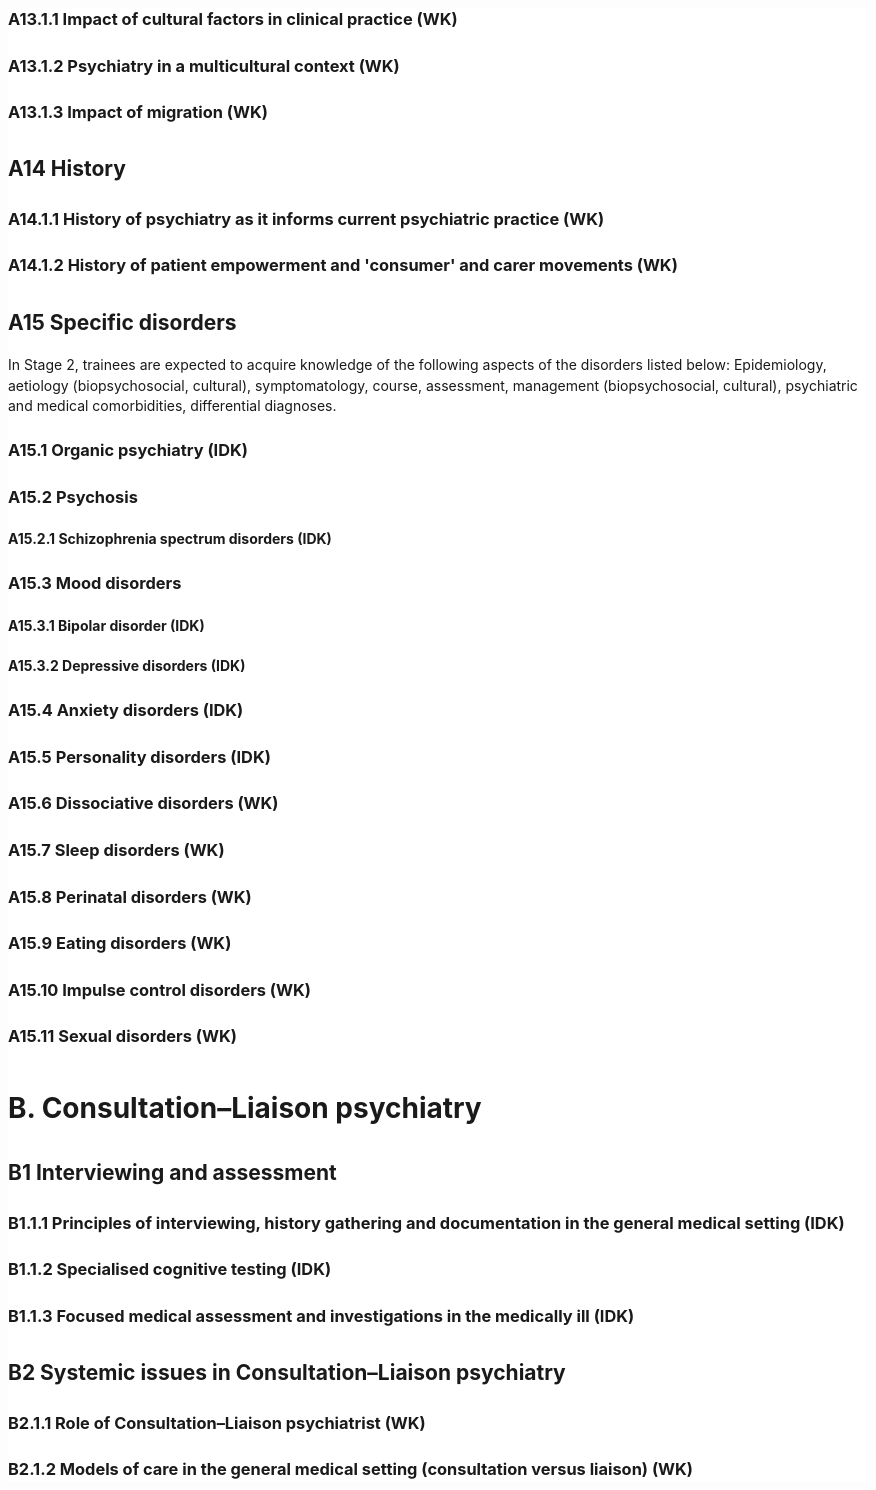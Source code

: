 ### A13.1.1 Impact of cultural factors in clinical practice (WK)
### A13.1.2 Psychiatry in a multicultural context (WK)
### A13.1.3 Impact of migration (WK)
## A14 History
### A14.1.1 History of psychiatry as it informs current psychiatric practice (WK)
### A14.1.2 History of patient empowerment and 'consumer' and carer movements (WK)
## A15 Specific disorders
In Stage 2, trainees are expected to acquire knowledge of the following aspects of 
the disorders listed below:
Epidemiology, aetiology (biopsychosocial, cultural), symptomatology, course, 
assessment, management (biopsychosocial, cultural), psychiatric and medical 
comorbidities, differential diagnoses.
### A15.1 Organic psychiatry (IDK)
### A15.2 Psychosis
#### A15.2.1 Schizophrenia spectrum disorders (IDK)
### A15.3 Mood disorders
#### A15.3.1 Bipolar disorder (IDK)
#### A15.3.2 Depressive disorders (IDK)
### A15.4 Anxiety disorders (IDK)
### A15.5 Personality disorders (IDK)
### A15.6 Dissociative disorders (WK)
### A15.7 Sleep disorders (WK)
### A15.8 Perinatal disorders (WK)
### A15.9 Eating disorders (WK)
### A15.10 Impulse control disorders (WK)
### A15.11 Sexual disorders (WK)

# B. Consultation–Liaison psychiatry
## B1 Interviewing and assessment
### B1.1.1 Principles of interviewing, history gathering and documentation in the general medical setting (IDK)
### B1.1.2 Specialised cognitive testing (IDK)
### B1.1.3 Focused medical assessment and investigations in the medically ill (IDK)
## B2 Systemic issues in Consultation–Liaison psychiatry
### B2.1.1 Role of Consultation–Liaison psychiatrist (WK)
### B2.1.2 Models of care in the general medical setting (consultation versus liaison) (WK)